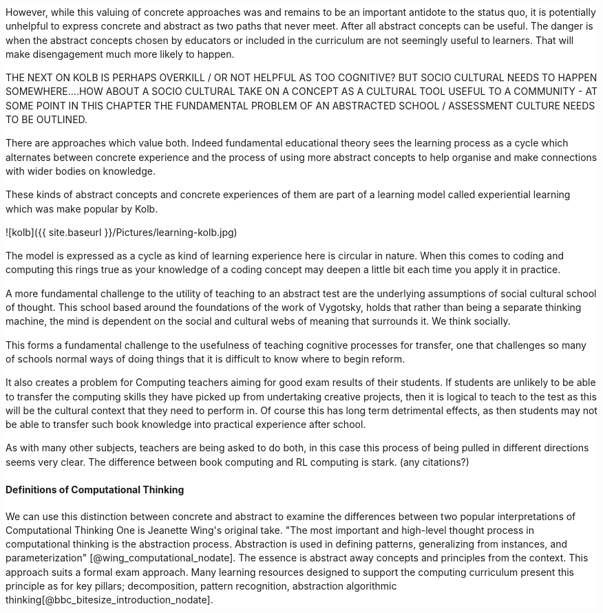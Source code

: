 However, while this valuing of concrete approaches was and remains to be an important antidote to the status quo, it is potentially unhelpful to express concrete and abstract as two paths that never meet. After all abstract concepts can be useful. The danger is when the abstract concepts chosen by educators or included in the curriculum are not seemingly useful to learners. That will make disengagement much more likely to happen.  

THE NEXT ON KOLB IS PERHAPS OVERKILL / OR NOT HELPFUL AS TOO COGNITIVE? BUT SOCIO CULTURAL NEEDS TO HAPPEN SOMEWHERE....HOW ABOUT A SOCIO CULTURAL TAKE ON A CONCEPT AS A CULTURAL TOOL USEFUL TO A COMMUNITY  - AT SOME POINT IN THIS CHAPTER THE FUNDAMENTAL PROBLEM OF AN ABSTRACTED SCHOOL / ASSESSMENT CULTURE NEEDS TO BE OUTLINED.

There are approaches which value both. Indeed fundamental educational theory sees the learning process as a cycle which alternates between concrete experience and the process of using more abstract concepts to help organise and make connections with wider bodies on knowledge.

These kinds of abstract concepts and concrete experiences of them are part of a learning model called experiential learning which was make popular by Kolb.


![kolb]({{ site.baseurl }}/Pictures/learning-kolb.jpg)

The model is expressed as a cycle as kind of learning experience here is circular in nature. When this comes to coding and computing this rings true as your knowledge of a coding concept may deepen a little bit each time you apply it in practice.

A more fundamental challenge to the utility of teaching to an abstract test are the underlying assumptions of social cultural school of thought. This school based around the foundations of the work of Vygotsky, holds that rather than being a separate thinking machine, the mind is dependent on the social and cultural webs of meaning that surrounds it. We think socially.

This forms a fundamental challenge to the usefulness of teaching cognitive processes for transfer, one that challenges so many of schools normal ways of doing things that it is difficult to know where to begin reform.

It also creates a problem for Computing teachers aiming for  good exam results of their students. If students are unlikely to be able to transfer the computing skills they have picked up from undertaking creative projects, then it is logical to teach to the test as this will be the cultural context that they need to perform in.
Of course this has long term detrimental effects, as then students may not be able to transfer such book knowledge into practical experience after school.     

As with many other subjects, teachers are being asked to do both, in this case this process of being pulled in different directions seems very clear. The difference between book computing and RL computing is stark. (any citations?)



#### Definitions of Computational Thinking

We can use this distinction between concrete and abstract to examine the differences between two popular interpretations of Computational Thinking  One is Jeanette Wing's original take. "The most important and high-level thought process in computational thinking is the abstraction process. Abstraction is used in defining patterns, generalizing from instances, and parameterization" [@wing_computational_nodate]. The essence is abstract away concepts and principles from the context. This approach suits a formal exam approach. Many learning resources designed to support the computing curriculum present this principle as for key pillars; decomposition, pattern recognition, abstraction algorithmic thinking[@bbc_bitesize_introduction_nodate].
